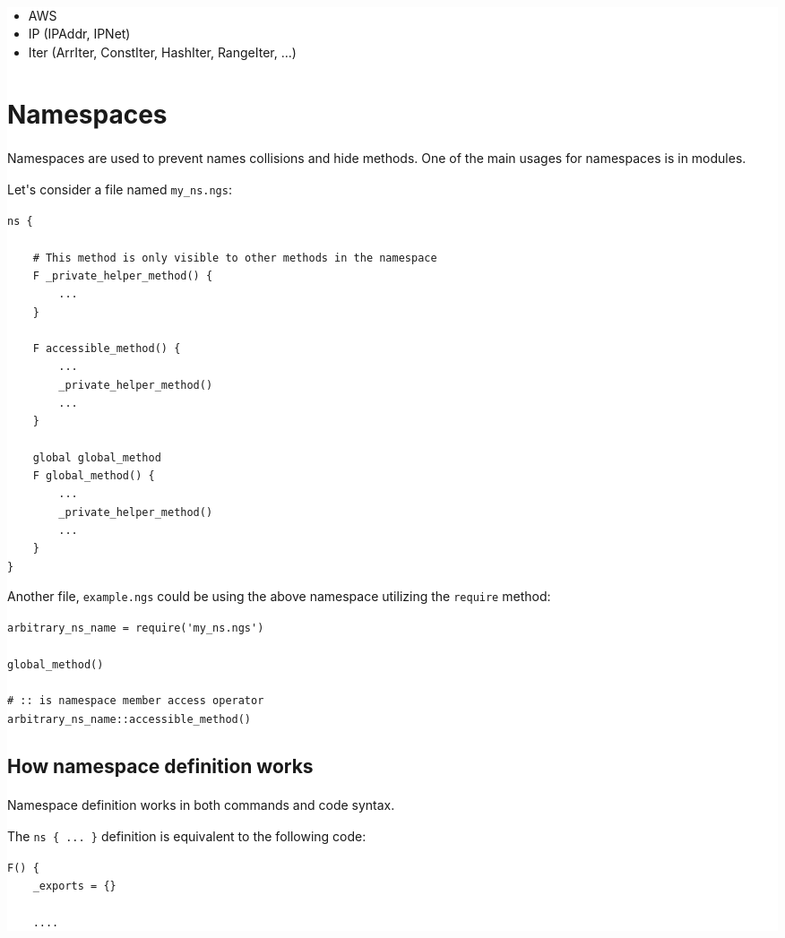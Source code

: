 * AWS
* IP (IPAddr, IPNet)
* Iter (ArrIter, ConstIter, HashIter, RangeIter, ...)

# Namespaces

Namespaces are used to prevent names collisions and hide methods. One of the main usages for namespaces is in modules.

Let's consider a file named `my_ns.ngs`:

	ns {

		# This method is only visible to other methods in the namespace
		F _private_helper_method() {
			...
		}

		F accessible_method() {
			...
			_private_helper_method()
			...
		}

		global global_method
		F global_method() {
			...
			_private_helper_method()
			...
		}
	}

Another file, `example.ngs` could be using the above namespace utilizing the `require` method:

	arbitrary_ns_name = require('my_ns.ngs')

	global_method()

	# :: is namespace member access operator
	arbitrary_ns_name::accessible_method()

## How namespace definition works

Namespace definition works in both commands and code syntax.

The `ns { ... }` definition is equivalent to the following code:

	F() {
		_exports = {}

		....
